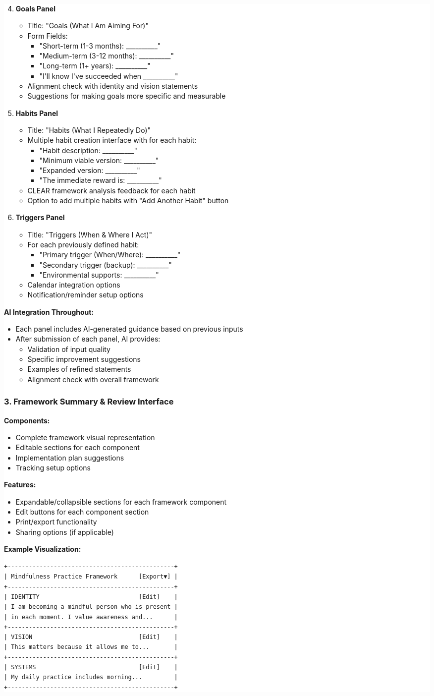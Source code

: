 4. **Goals Panel**
   - Title: "Goals (What I Am Aiming For)"
   - Form Fields:
     - "Short-term (1-3 months): __________"
     - "Medium-term (3-12 months): __________"
     - "Long-term (1+ years): __________"
     - "I'll know I've succeeded when __________"
   - Alignment check with identity and vision statements
   - Suggestions for making goals more specific and measurable

5. **Habits Panel**
   - Title: "Habits (What I Repeatedly Do)"
   - Multiple habit creation interface with for each habit:
     - "Habit description: __________"
     - "Minimum viable version: __________"
     - "Expanded version: __________"
     - "The immediate reward is: __________"
   - CLEAR framework analysis feedback for each habit
   - Option to add multiple habits with "Add Another Habit" button

6. **Triggers Panel**
   - Title: "Triggers (When & Where I Act)"
   - For each previously defined habit:
     - "Primary trigger (When/Where): __________"
     - "Secondary trigger (backup): __________"
     - "Environmental supports: __________"
   - Calendar integration options
   - Notification/reminder setup options

**AI Integration Throughout:**
- Each panel includes AI-generated guidance based on previous inputs
- After submission of each panel, AI provides:
  - Validation of input quality
  - Specific improvement suggestions
  - Examples of refined statements
  - Alignment check with overall framework

### 3. Framework Summary & Review Interface

**Components:**
- Complete framework visual representation
- Editable sections for each component
- Implementation plan suggestions
- Tracking setup options

**Features:**
- Expandable/collapsible sections for each framework component
- Edit buttons for each component section
- Print/export functionality
- Sharing options (if applicable)

**Example Visualization:**
```
+-----------------------------------------------+
| Mindfulness Practice Framework      [Export▼] |
+-----------------------------------------------+
| IDENTITY                            [Edit]    |
| I am becoming a mindful person who is present |
| in each moment. I value awareness and...      |
+-----------------------------------------------+
| VISION                              [Edit]    |
| This matters because it allows me to...       |
+-----------------------------------------------+
| SYSTEMS                             [Edit]    |
| My daily practice includes morning...         |
+-----------------------------------------------+
```